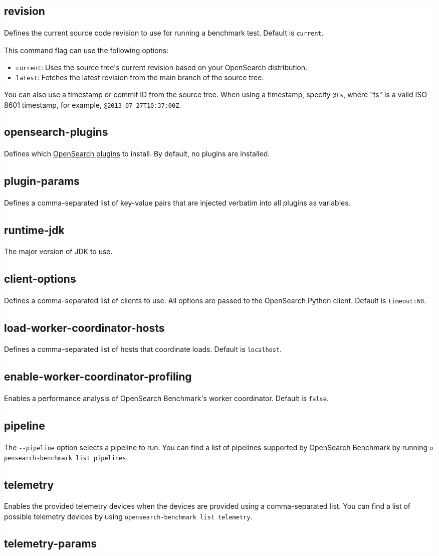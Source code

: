 ## revision

Defines the current source code revision to use for running a benchmark test. Default is `current`.

This command flag can use the following options:

   - `current`: Uses the source tree's current revision based on your OpenSearch distribution. 
   - `latest`: Fetches the latest revision from the main branch of the source tree. 

You can also use a timestamp or commit ID from the source tree. When using a timestamp, specify `@ts`, where "ts" is a valid ISO 8601 timestamp, for example, `@2013-07-27T10:37:00Z`. 

## opensearch-plugins

Defines which [OpenSearch plugins]({{site.url}}{{site.baseurl}}/install-and-configure/plugins/) to install. By default, no plugins are installed.

## plugin-params

Defines a comma-separated list of key-value pairs that are injected verbatim into all plugins as variables.

## runtime-jdk

The major version of JDK to use. 

## client-options

Defines a comma-separated list of clients to use. All options are passed to the OpenSearch Python client. Default is `timeout:60`.

## load-worker-coordinator-hosts

Defines a comma-separated list of hosts that coordinate loads. Default is `localhost`.

## enable-worker-coordinator-profiling

Enables a performance analysis of OpenSearch Benchmark's worker coordinator. Default is `false`.

## pipeline

The `--pipeline` option selects a pipeline to run. You can find a list of pipelines supported by OpenSearch Benchmark by running `opensearch-benchmark list pipelines`.

## telemetry

Enables the provided telemetry devices when the devices are provided using a comma-separated list. You can find a list of possible telemetry devices by using `opensearch-benchmark list telemetry`.

## telemetry-params
